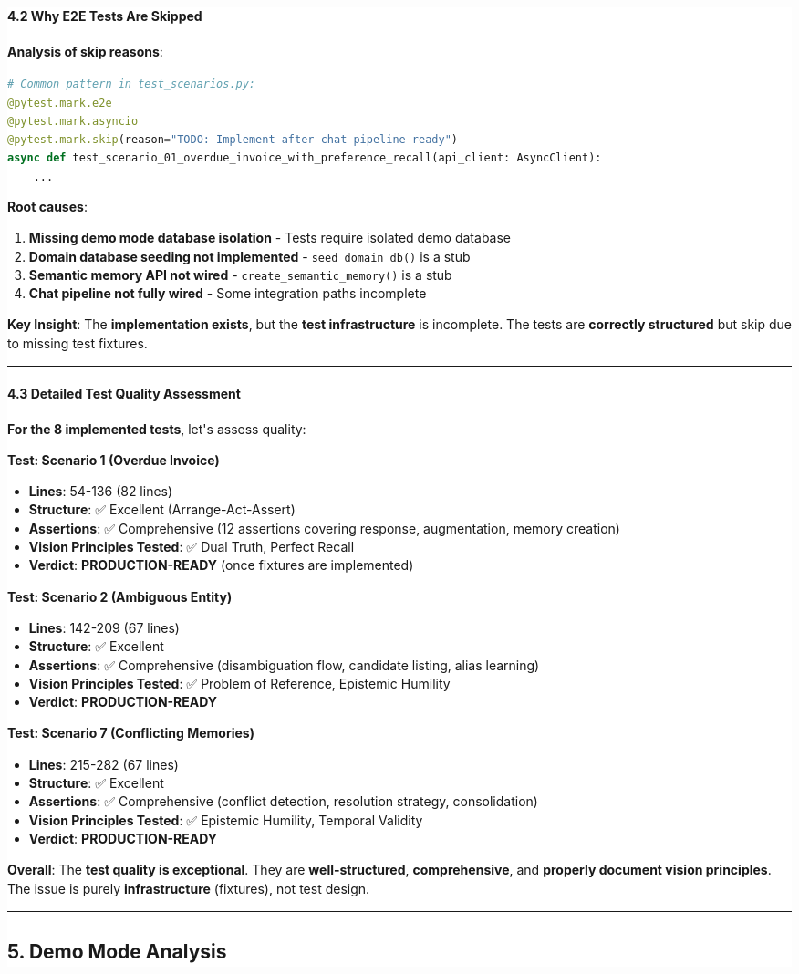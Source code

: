 #### 4.2 Why E2E Tests Are Skipped

**Analysis of skip reasons**:

```python
# Common pattern in test_scenarios.py:
@pytest.mark.e2e
@pytest.mark.asyncio
@pytest.mark.skip(reason="TODO: Implement after chat pipeline ready")
async def test_scenario_01_overdue_invoice_with_preference_recall(api_client: AsyncClient):
    ...
```

**Root causes**:
1. **Missing demo mode database isolation** - Tests require isolated demo database
2. **Domain database seeding not implemented** - `seed_domain_db()` is a stub
3. **Semantic memory API not wired** - `create_semantic_memory()` is a stub
4. **Chat pipeline not fully wired** - Some integration paths incomplete

**Key Insight**: The **implementation exists**, but the **test infrastructure** is incomplete. The tests are **correctly structured** but skip due to missing test fixtures.

---

#### 4.3 Detailed Test Quality Assessment

**For the 8 implemented tests**, let's assess quality:

**Test: Scenario 1 (Overdue Invoice)**
- **Lines**: 54-136 (82 lines)
- **Structure**: ✅ Excellent (Arrange-Act-Assert)
- **Assertions**: ✅ Comprehensive (12 assertions covering response, augmentation, memory creation)
- **Vision Principles Tested**: ✅ Dual Truth, Perfect Recall
- **Verdict**: **PRODUCTION-READY** (once fixtures are implemented)

**Test: Scenario 2 (Ambiguous Entity)**
- **Lines**: 142-209 (67 lines)
- **Structure**: ✅ Excellent
- **Assertions**: ✅ Comprehensive (disambiguation flow, candidate listing, alias learning)
- **Vision Principles Tested**: ✅ Problem of Reference, Epistemic Humility
- **Verdict**: **PRODUCTION-READY**

**Test: Scenario 7 (Conflicting Memories)**
- **Lines**: 215-282 (67 lines)
- **Structure**: ✅ Excellent
- **Assertions**: ✅ Comprehensive (conflict detection, resolution strategy, consolidation)
- **Vision Principles Tested**: ✅ Epistemic Humility, Temporal Validity
- **Verdict**: **PRODUCTION-READY**

**Overall**: The **test quality is exceptional**. They are **well-structured**, **comprehensive**, and **properly document vision principles**. The issue is purely **infrastructure** (fixtures), not test design.

---

## 5. Demo Mode Analysis
